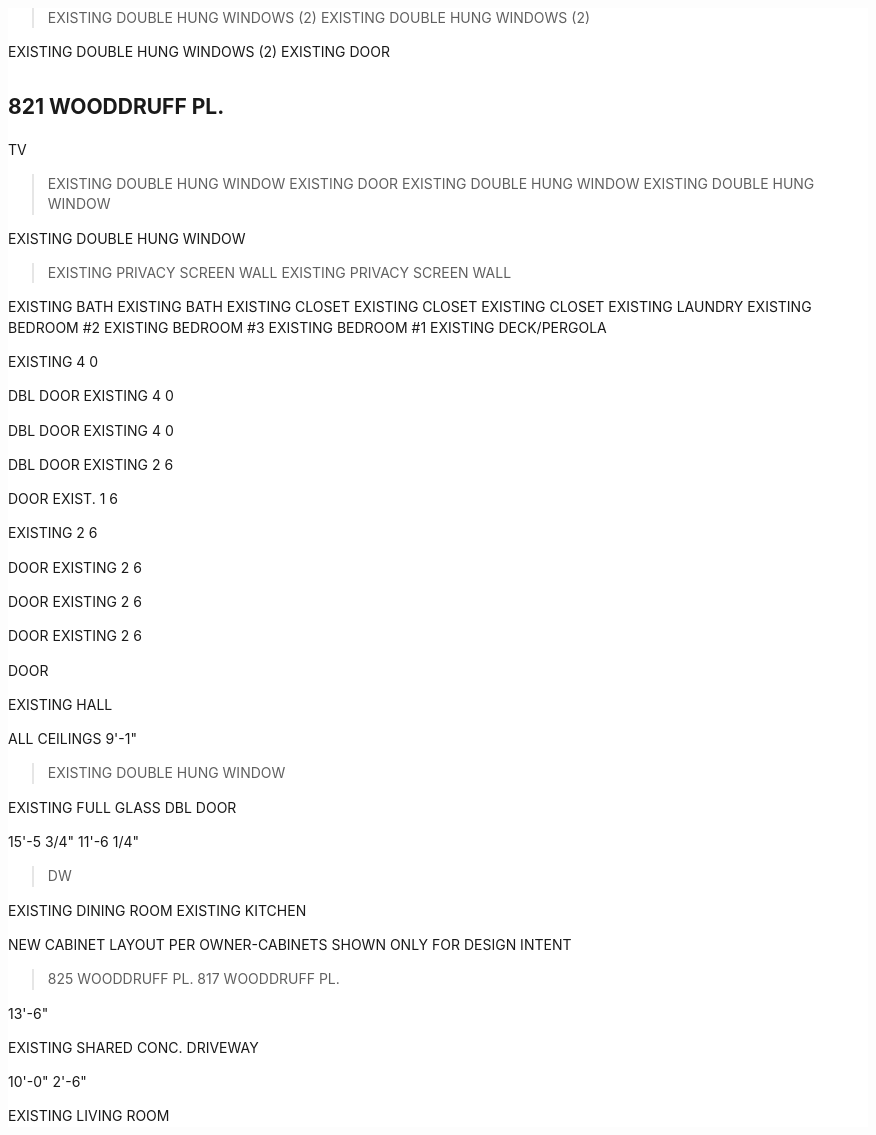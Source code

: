 > EXISTING DOUBLE HUNG WINDOWS (2) EXISTING DOUBLE HUNG WINDOWS (2)

EXISTING DOUBLE HUNG WINDOWS (2) EXISTING DOOR 

## 821 WOODDRUFF PL. 

TV 

> EXISTING DOUBLE HUNG WINDOW  EXISTING DOOR  EXISTING DOUBLE HUNG WINDOW EXISTING DOUBLE HUNG WINDOW

EXISTING DOUBLE HUNG WINDOW 

> EXISTING PRIVACY SCREEN WALL EXISTING PRIVACY SCREEN WALL

EXISTING BATH EXISTING BATH EXISTING CLOSET EXISTING CLOSET EXISTING CLOSET EXISTING LAUNDRY EXISTING BEDROOM #2 EXISTING BEDROOM #3 EXISTING BEDROOM #1 EXISTING DECK/PERGOLA 

EXISTING 4 0

DBL DOOR EXISTING 4 0

DBL DOOR EXISTING 4 0

DBL DOOR EXISTING 2 6

DOOR EXIST. 1 6

EXISTING 2 6

DOOR EXISTING 2 6

DOOR EXISTING 2 6

DOOR EXISTING 2 6

DOOR 

EXISTING HALL 

ALL CEILINGS 9'-1" 

> EXISTING DOUBLE HUNG WINDOW

EXISTING FULL GLASS DBL DOOR 

15'-5 3/4" 11'-6 1/4" 

> DW

EXISTING DINING ROOM EXISTING KITCHEN 

NEW CABINET LAYOUT PER OWNER-CABINETS SHOWN ONLY FOR DESIGN INTENT 

> 825 WOODDRUFF PL. 817 WOODDRUFF PL.

13'-6" 

EXISTING SHARED CONC. DRIVEWAY 

10'-0" 2'-6" 

EXISTING LIVING ROOM 
